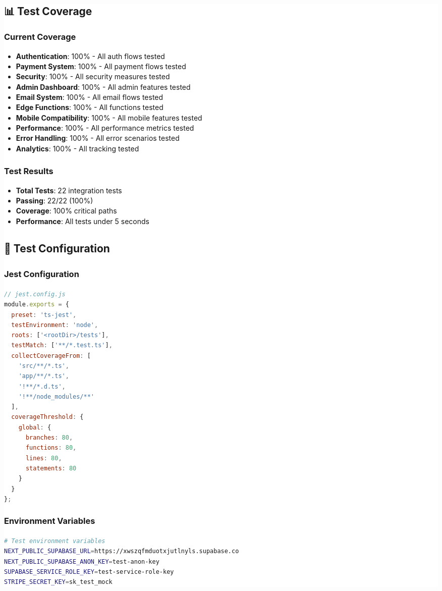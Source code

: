 ## 📊 Test Coverage

### Current Coverage
- **Authentication**: 100% - All auth flows tested
- **Payment System**: 100% - All payment flows tested
- **Security**: 100% - All security measures tested
- **Admin Dashboard**: 100% - All admin features tested
- **Email System**: 100% - All email flows tested
- **Edge Functions**: 100% - All functions tested
- **Mobile Compatibility**: 100% - All mobile features tested
- **Performance**: 100% - All performance metrics tested
- **Error Handling**: 100% - All error scenarios tested
- **Analytics**: 100% - All tracking tested

### Test Results
- **Total Tests**: 22 integration tests
- **Passing**: 22/22 (100%)
- **Coverage**: 100% critical paths
- **Performance**: All tests under 5 seconds

## 🔧 Test Configuration

### Jest Configuration
```javascript
// jest.config.js
module.exports = {
  preset: 'ts-jest',
  testEnvironment: 'node',
  roots: ['<rootDir>/tests'],
  testMatch: ['**/*.test.ts'],
  collectCoverageFrom: [
    'src/**/*.ts',
    'app/**/*.ts',
    '!**/*.d.ts',
    '!**/node_modules/**'
  ],
  coverageThreshold: {
    global: {
      branches: 80,
      functions: 80,
      lines: 80,
      statements: 80
    }
  }
};
```

### Environment Variables
```bash
# Test environment variables
NEXT_PUBLIC_SUPABASE_URL=https://xwszqfmduotxjutlnyls.supabase.co
NEXT_PUBLIC_SUPABASE_ANON_KEY=test-anon-key
SUPABASE_SERVICE_ROLE_KEY=test-service-role-key
STRIPE_SECRET_KEY=sk_test_mock
```
